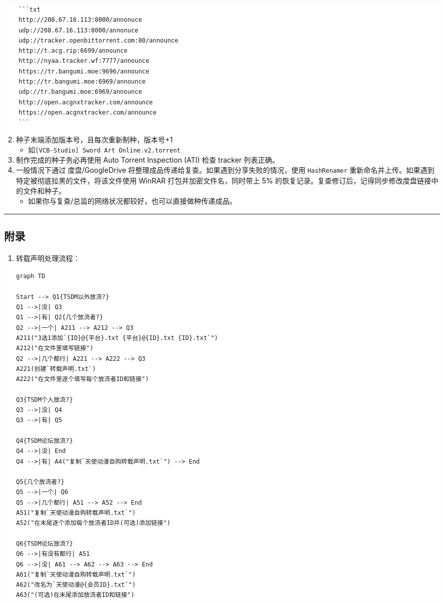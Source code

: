         ```txt
        http://208.67.16.113:8000/annonuce
        udp://208.67.16.113:8000/annonuce
        udp://tracker.openbittorrent.com:80/announce
        http://t.acg.rip:6699/announce
        http://nyaa.tracker.wf:7777/announce
        https://tr.bangumi.moe:9696/announce
        http://tr.bangumi.moe:6969/announce
        udp://tr.bangumi.moe:6969/announce
        http://open.acgnxtracker.com/announce
        https://open.acgnxtracker.com/announce
        ```

   2. 种子末端添加版本号，且每次重新制种，版本号+1
      - 如`[VCB-Studio] Sword Art Online.v2.torrent`
   3. 制作完成的种子务必再使用 Auto Torrent Inspection (ATI) 检查 tracker 列表正确。
2. 一般情况下通过 度盘/GoogleDrive 将整理成品传递给复查。如果遇到分享失败的情况，使用 `HashRenamer` 重新命名并上传。如果遇到特定被彻底拉黑的文件，将该文件使用 WinRAR 打包并加密文件名，同时带上 5% 的恢复记录。复查修订后，记得同步修改度盘链接中的文件和种子。
   - 如果你与复查/总监的网络状况都较好，也可以直接做种传递成品。

---

## 附录

1. 转载声明处理流程：

   ```mermaid
   graph TD

   Start --> Q1{TSDM以外放流?}
   Q1 -->|没| Q3
   Q1 -->|有| Q2{几个放流者?}
   Q2 -->|一个| A211 --> A212 --> Q3
   A211("3选1添加`{ID}@{平台}.txt {平台}@{ID}.txt {ID}.txt`")
   A212("在文件里填写链接")
   Q2 -->|几个都行| A221 --> A222 --> Q3
   A221(创建`转载声明.txt`)
   A222("在文件里逐个填写每个放流者ID和链接")

   Q3{TSDM个人放流?}
   Q3 -->|没| Q4
   Q3 -->|有| Q5

   Q4{TSDM论坛放流?}
   Q4 -->|没| End
   Q4 -->|有| A4("复制`天使动漫自购转载声明.txt`") --> End

   Q5{几个放流者?}
   Q5 -->|一个| Q6
   Q5 -->|几个都行| A51 --> A52 --> End
   A51("复制`天使动漫自购转载声明.txt`")
   A52("在末尾逐个添加每个放流者ID并(可选)添加链接")

   Q6{TSDM论坛放流?}
   Q6 -->|有没有都行| A51
   Q6 -->|没| A61 --> A62 --> A63 --> End
   A61("复制`天使动漫自购转载声明.txt`")
   A62("改名为`天使动漫@{会员ID}.txt`")
   A63("(可选)在末尾添加放流者ID和链接")
   ```
